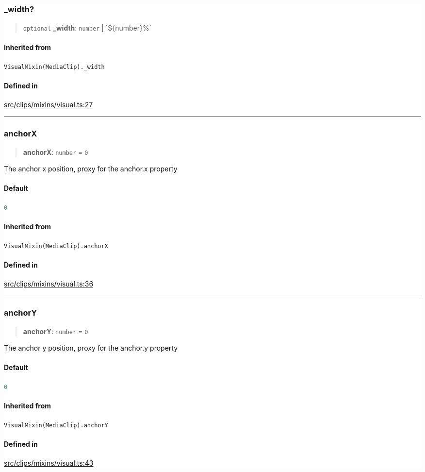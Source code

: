 ### \_width?

> `optional` **\_width**: `number` \| \`$\{number\}%\`

#### Inherited from

`VisualMixin(MediaClip)._width`

#### Defined in

[src/clips/mixins/visual.ts:27](https://github.com/diffusionstudio/core-v2/blob/ce69ef92917fd6c7f2f6e872cf6c87954dee9b56/src/clips/mixins/visual.ts#L27)

***

### anchorX

> **anchorX**: `number` = `0`

The anchor x position, proxy for the anchor.x property

#### Default

```ts
0
```

#### Inherited from

`VisualMixin(MediaClip).anchorX`

#### Defined in

[src/clips/mixins/visual.ts:36](https://github.com/diffusionstudio/core-v2/blob/ce69ef92917fd6c7f2f6e872cf6c87954dee9b56/src/clips/mixins/visual.ts#L36)

***

### anchorY

> **anchorY**: `number` = `0`

The anchor y position, proxy for the anchor.y property

#### Default

```ts
0
```

#### Inherited from

`VisualMixin(MediaClip).anchorY`

#### Defined in

[src/clips/mixins/visual.ts:43](https://github.com/diffusionstudio/core-v2/blob/ce69ef92917fd6c7f2f6e872cf6c87954dee9b56/src/clips/mixins/visual.ts#L43)
